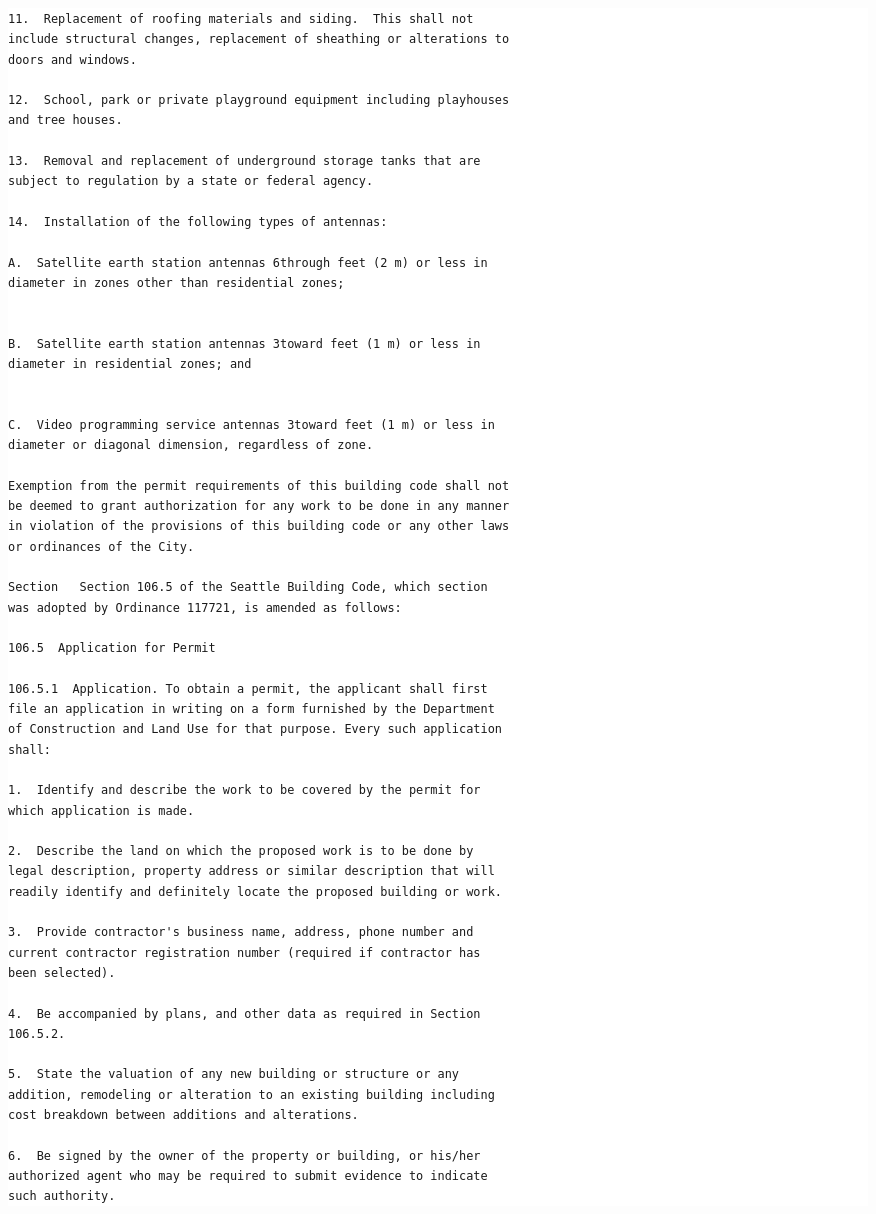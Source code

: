     11.  Replacement of roofing materials and siding.  This shall not  
    include structural changes, replacement of sheathing or alterations to  
    doors and windows.  
  
    12.  School, park or private playground equipment including playhouses  
    and tree houses.  
  
    13.  Removal and replacement of underground storage tanks that are  
    subject to regulation by a state or federal agency.  
  
    14.  Installation of the following types of antennas:  
  
    A.  Satellite earth station antennas 6through feet (2 m) or less in  
    diameter in zones other than residential zones;  
  
  
    B.  Satellite earth station antennas 3toward feet (1 m) or less in  
    diameter in residential zones; and  
  
  
    C.  Video programming service antennas 3toward feet (1 m) or less in  
    diameter or diagonal dimension, regardless of zone.  
  
    Exemption from the permit requirements of this building code shall not  
    be deemed to grant authorization for any work to be done in any manner  
    in violation of the provisions of this building code or any other laws  
    or ordinances of the City.  
  
    Section   Section 106.5 of the Seattle Building Code, which section  
    was adopted by Ordinance 117721, is amended as follows:  
  
    106.5  Application for Permit  
  
    106.5.1  Application. To obtain a permit, the applicant shall first  
    file an application in writing on a form furnished by the Department  
    of Construction and Land Use for that purpose. Every such application  
    shall:  
  
    1.  Identify and describe the work to be covered by the permit for  
    which application is made.  
  
    2.  Describe the land on which the proposed work is to be done by  
    legal description, property address or similar description that will  
    readily identify and definitely locate the proposed building or work.  
  
    3.  Provide contractor's business name, address, phone number and  
    current contractor registration number (required if contractor has  
    been selected).  
  
    4.  Be accompanied by plans, and other data as required in Section  
    106.5.2.  
  
    5.  State the valuation of any new building or structure or any  
    addition, remodeling or alteration to an existing building including  
    cost breakdown between additions and alterations.  
  
    6.  Be signed by the owner of the property or building, or his/her  
    authorized agent who may be required to submit evidence to indicate  
    such authority.  
  